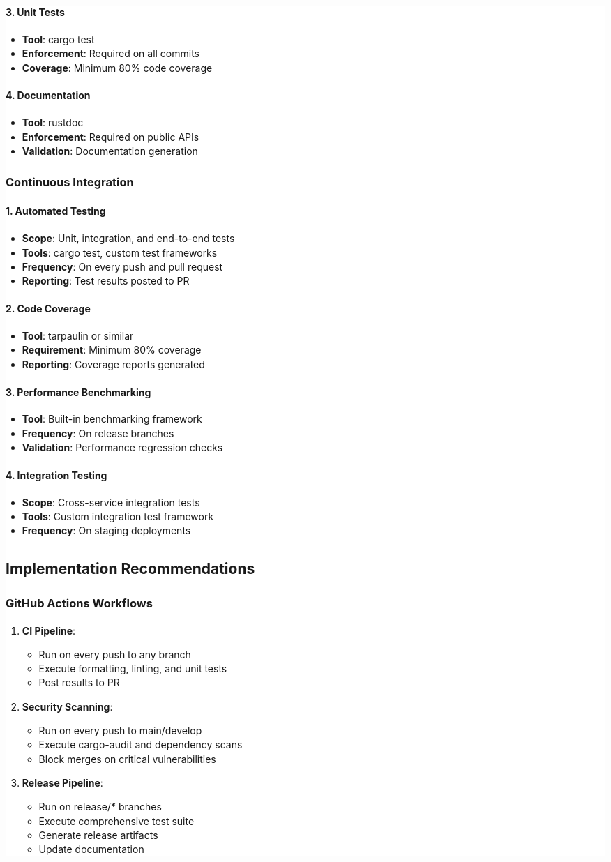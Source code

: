 #### 3. Unit Tests
- **Tool**: cargo test
- **Enforcement**: Required on all commits
- **Coverage**: Minimum 80% code coverage

#### 4. Documentation
- **Tool**: rustdoc
- **Enforcement**: Required on public APIs
- **Validation**: Documentation generation

### Continuous Integration

#### 1. Automated Testing
- **Scope**: Unit, integration, and end-to-end tests
- **Tools**: cargo test, custom test frameworks
- **Frequency**: On every push and pull request
- **Reporting**: Test results posted to PR

#### 2. Code Coverage
- **Tool**: tarpaulin or similar
- **Requirement**: Minimum 80% coverage
- **Reporting**: Coverage reports generated

#### 3. Performance Benchmarking
- **Tool**: Built-in benchmarking framework
- **Frequency**: On release branches
- **Validation**: Performance regression checks

#### 4. Integration Testing
- **Scope**: Cross-service integration tests
- **Tools**: Custom integration test framework
- **Frequency**: On staging deployments

## Implementation Recommendations

### GitHub Actions Workflows

1. **CI Pipeline**:
   - Run on every push to any branch
   - Execute formatting, linting, and unit tests
   - Post results to PR

2. **Security Scanning**:
   - Run on every push to main/develop
   - Execute cargo-audit and dependency scans
   - Block merges on critical vulnerabilities

3. **Release Pipeline**:
   - Run on release/* branches
   - Execute comprehensive test suite
   - Generate release artifacts
   - Update documentation
